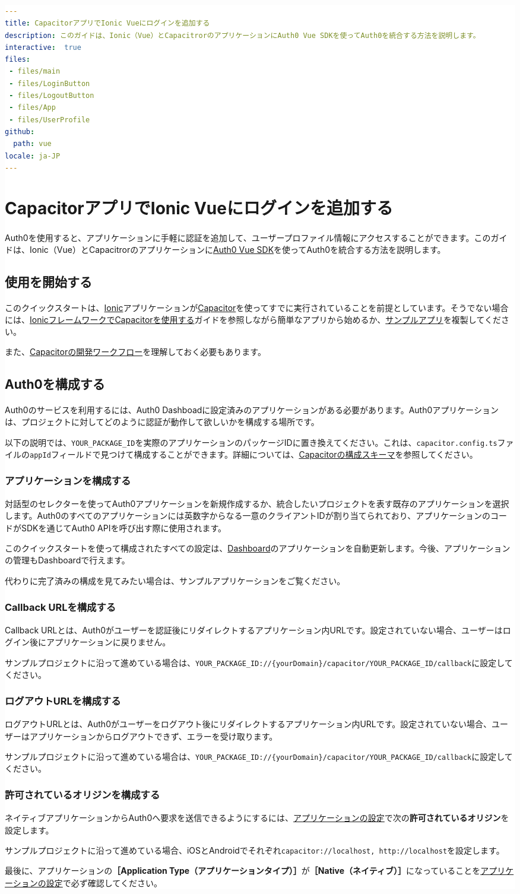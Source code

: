 ```yaml
---
title: CapacitorアプリでIonic Vueにログインを追加する
description: このガイドは、Ionic（Vue）とCapacitrorのアプリケーションにAuth0 Vue SDKを使ってAuth0を統合する方法を説明します。
interactive:  true
files:
 - files/main
 - files/LoginButton
 - files/LogoutButton
 - files/App
 - files/UserProfile
github:
  path: vue
locale: ja-JP
---
```


# CapacitorアプリでIonic Vueにログインを追加する


<p>Auth0を使用すると、アプリケーションに手軽に認証を追加して、ユーザープロファイル情報にアクセスすることができます。このガイドは、Ionic（Vue）とCapacitrorのアプリケーションに<a href="https://github.com/auth0/auth0-vue" target="_blank" rel="noreferrer noopener">Auth0 Vue SDK</a>を使ってAuth0を統合する方法を説明します。</p><p></p>

## 使用を開始する


<p>このクイックスタートは、<a href="https://ionicframework.com/" target="_blank" rel="noreferrer noopener">Ionic</a>アプリケーションが<a href="https://capacitorjs.com/" target="_blank" rel="noreferrer noopener">Capacitor</a>を使ってすでに実行されていることを前提としています。そうでない場合には、<a href="https://capacitorjs.com/docs/getting-started/with-ionic" target="_blank" rel="noreferrer noopener">IonicフレームワークでCapacitorを使用する</a>ガイドを参照しながら簡単なアプリから始めるか、<a href="https://github.com/auth0-samples/auth0-ionic-samples" target="_blank" rel="noreferrer noopener">サンプルアプリ</a>を複製してください。</p><p>また、<a href="https://capacitorjs.com/docs/basics/workflow" target="_blank" rel="noreferrer noopener">Capacitorの開発ワークフロー</a>を理解しておく必要もあります。</p>

## Auth0を構成する


<p>Auth0のサービスを利用するには、Auth0 Dashboadに設定済みのアプリケーションがある必要があります。Auth0アプリケーションは、プロジェクトに対してどのように認証が動作して欲しいかを構成する場所です。</p><p><div class="alert-container" severity="default"><p>以下の説明では、<code>YOUR_PACKAGE_ID</code>を実際のアプリケーションのパッケージIDに置き換えてください。これは、<code>capacitor.config.ts</code>ファイルの<code>appId</code>フィールドで見つけて構成することができます。詳細については、<a href="https://capacitorjs.com/docs/config#schema" target="_blank" rel="noreferrer noopener">Capacitorの構成スキーマ</a>を参照してください。</p></div></p><h3>アプリケーションを構成する</h3><p>対話型のセレクターを使ってAuth0アプリケーションを新規作成するか、統合したいプロジェクトを表す既存のアプリケーションを選択します。Auth0のすべてのアプリケーションには英数字からなる一意のクライアントIDが割り当てられており、アプリケーションのコードがSDKを通じてAuth0 APIを呼び出す際に使用されます。</p><p>このクイックスタートを使って構成されたすべての設定は、<a href="https://manage.auth0.com/#/" target="_blank" rel="noreferrer noopener">Dashboard</a>のアプリケーションを自動更新します。今後、アプリケーションの管理もDashboardで行えます。</p><p>代わりに完了済みの構成を見てみたい場合は、サンプルアプリケーションをご覧ください。</p><h3>Callback URLを構成する</h3><p>Callback URLとは、Auth0がユーザーを認証後にリダイレクトするアプリケーション内URLです。設定されていない場合、ユーザーはログイン後にアプリケーションに戻りません。</p><p><div class="alert-container" severity="default"><p>サンプルプロジェクトに沿って進めている場合は、<code>YOUR_PACKAGE_ID://{yourDomain}/capacitor/YOUR_PACKAGE_ID/callback</code>に設定してください。</p></div></p><h3>ログアウトURLを構成する</h3><p>ログアウトURLとは、Auth0がユーザーをログアウト後にリダイレクトするアプリケーション内URLです。設定されていない場合、ユーザーはアプリケーションからログアウトできず、エラーを受け取ります。</p><p><div class="alert-container" severity="default"><p>サンプルプロジェクトに沿って進めている場合は、<code>YOUR_PACKAGE_ID://{yourDomain}/capacitor/YOUR_PACKAGE_ID/callback</code>に設定してください。</p></div></p><h3>許可されているオリジンを構成する</h3><p>ネイティブアプリケーションからAuth0へ要求を送信できるようにするには、<a href="https://manage.auth0.com/#/applications/%7ByourClientId%7D/settings" target="_blank" rel="noreferrer noopener">アプリケーションの設定</a>で次の<b>許可されているオリジン</b>を設定します。</p><p><div class="alert-container" severity="default"><p>サンプルプロジェクトに沿って進めている場合、iOSとAndroidでそれぞれ<code>capacitor://localhost, http://localhost</code>を設定します。</p></div></p><p>最後に、アプリケーションの<b>［Application Type（アプリケーションタイプ）］</b>が<b>［Native（ネイティブ）］</b>になっていることを<a href="https://manage.auth0.com/#/applications/%7ByourClientId%7D/settings" target="_blank" rel="noreferrer noopener">アプリケーションの設定</a>で必ず確認してください。</p>

